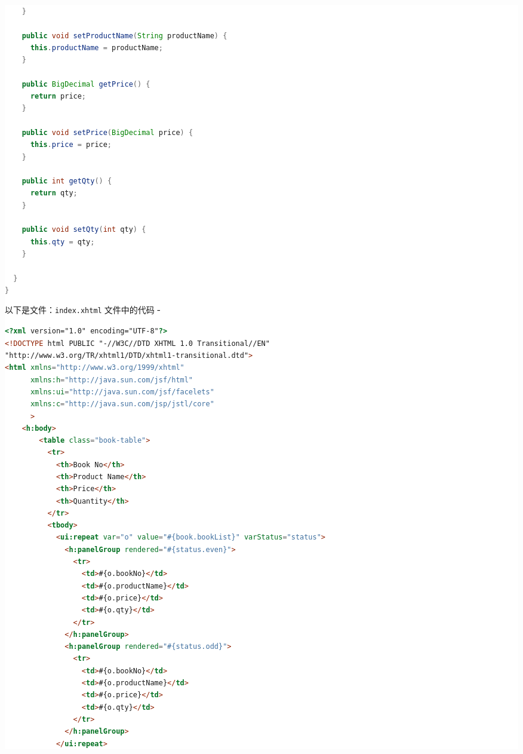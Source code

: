 ```java
    }

    public void setProductName(String productName) {
      this.productName = productName;
    }

    public BigDecimal getPrice() {
      return price;
    }

    public void setPrice(BigDecimal price) {
      this.price = price;
    }

    public int getQty() {
      return qty;
    }

    public void setQty(int qty) {
      this.qty = qty;
    }

  }
}
```

以下是文件：`index.xhtml` 文件中的代码 - 

```html
<?xml version="1.0" encoding="UTF-8"?>
<!DOCTYPE html PUBLIC "-//W3C//DTD XHTML 1.0 Transitional//EN" 
"http://www.w3.org/TR/xhtml1/DTD/xhtml1-transitional.dtd">
<html xmlns="http://www.w3.org/1999/xhtml"   
      xmlns:h="http://java.sun.com/jsf/html"
      xmlns:ui="http://java.sun.com/jsf/facelets"
      xmlns:c="http://java.sun.com/jsp/jstl/core"
      >
    <h:body>
        <table class="book-table">
          <tr>
            <th>Book No</th>
            <th>Product Name</th>
            <th>Price</th>
            <th>Quantity</th>
          </tr>
          <tbody>
            <ui:repeat var="o" value="#{book.bookList}" varStatus="status">
              <h:panelGroup rendered="#{status.even}">
                <tr>
                  <td>#{o.bookNo}</td>
                  <td>#{o.productName}</td>
                  <td>#{o.price}</td>
                  <td>#{o.qty}</td>
                </tr>
              </h:panelGroup>
              <h:panelGroup rendered="#{status.odd}">
                <tr>
                  <td>#{o.bookNo}</td>
                  <td>#{o.productName}</td>
                  <td>#{o.price}</td>
                  <td>#{o.qty}</td>
                </tr>
              </h:panelGroup>
            </ui:repeat>
```